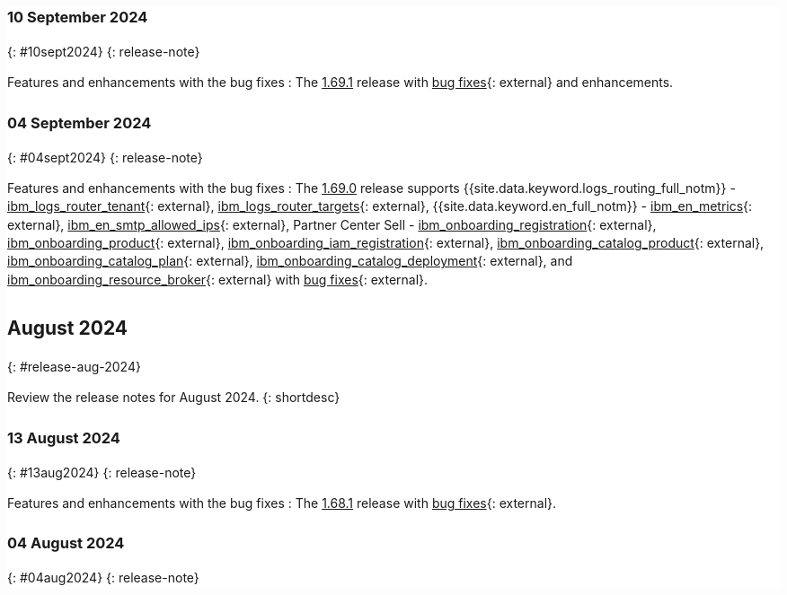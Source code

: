 ### 10 September 2024
{: #10sept2024}
{: release-note}

Features and enhancements with the bug fixes
:   The [1.69.1](https://github.com/IBM-Cloud/terraform-provider-ibm/releases/tag/v1.69.1) release with [bug fixes](https://github.com/IBM-Cloud/terraform-provider-ibm/releases/tag/v1.69.1){: external} and enhancements.

### 04 September 2024
{: #04sept2024}
{: release-note}

Features and enhancements with the bug fixes
:   The [1.69.0](https://github.com/IBM-Cloud/terraform-provider-ibm/releases/tag/v1.69.0) release supports {{site.data.keyword.logs_routing_full_notm}} - [ibm_logs_router_tenant](https://registry.terraform.io/providers/IBM-Cloud/ibm/latest/docs/resources/logs-router_tenant){: external}, [ibm_logs_router_targets](https://registry.terraform.io/providers/IBM-Cloud/ibm/latest/docs/data-sources/logs-router_tenants){: external}, {{site.data.keyword.en_full_notm}} - [ibm_en_metrics](https://registry.terraform.io/providers/IBM-Cloud/ibm/latest/docs/data-sources/en_metrics){: external}, [ibm_en_smtp_allowed_ips](https://registry.terraform.io/providers/IBM-Cloud/ibm/latest/docs/data-sources/en_smtp_allowed_ips){: external}, Partner Center Sell - [ibm_onboarding_registration](https://registry.terraform.io/providers/IBM-Cloud/ibm/latest/docs/resources/onboarding_registration){: external}, [ibm_onboarding_product](https://registry.terraform.io/providers/IBM-Cloud/ibm/latest/docs/resources/onboarding_product){: external}, [ibm_onboarding_iam_registration](https://registry.terraform.io/providers/IBM-Cloud/ibm/latest/docs/resources/onboarding_iam_registration){: external}, [ibm_onboarding_catalog_product](https://registry.terraform.io/providers/IBM-Cloud/ibm/latest/docs/resources/onboarding_catalog_product){: external}, [ibm_onboarding_catalog_plan](https://registry.terraform.io/providers/IBM-Cloud/ibm/latest/docs/resources/onboarding_catalog_plan){: external}, [ibm_onboarding_catalog_deployment](https://registry.terraform.io/providers/IBM-Cloud/ibm/latest/docs/resources/onboarding_catalog_deployment){: external}, and [ibm_onboarding_resource_broker](https://registry.terraform.io/providers/IBM-Cloud/ibm/latest/docs/resources/onboarding_resource_broker){: external} with [bug fixes](https://registry.terraform.io/providers/IBM-Cloud/ibm/1.69.0){: external}.

## August 2024
{: #release-aug-2024}

Review the release notes for August 2024.
{: shortdesc}

### 13 August 2024
{: #13aug2024}
{: release-note}

Features and enhancements with the bug fixes
:   The [1.68.1](https://github.com/IBM-Cloud/terraform-provider-ibm/releases/tag/v1.68.1) release with [bug fixes](https://registry.terraform.io/providers/IBM-Cloud/ibm/1.68.1){: external}.

### 04 August 2024
{: #04aug2024}
{: release-note}
